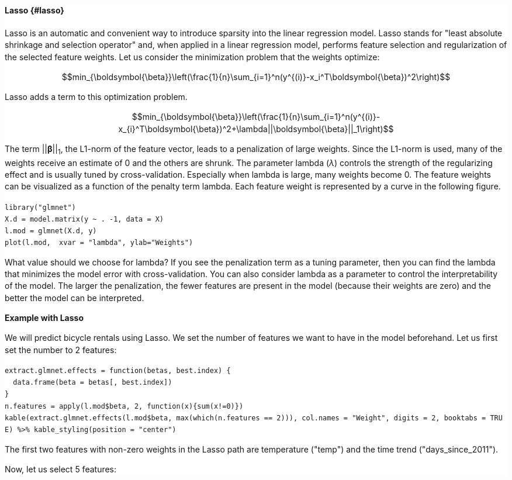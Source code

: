 #### Lasso {#lasso}

Lasso is an automatic and convenient way to introduce sparsity into the linear regression model.
Lasso stands for "least absolute shrinkage and selection operator" and, when applied in a linear regression model, performs feature selection and regularization of the selected feature weights.
Let us consider the minimization problem that the weights optimize:

$$min_{\boldsymbol{\beta}}\left(\frac{1}{n}\sum_{i=1}^n(y^{(i)}-x_i^T\boldsymbol{\beta})^2\right)$$

Lasso adds a term to this optimization problem.

$$min_{\boldsymbol{\beta}}\left(\frac{1}{n}\sum_{i=1}^n(y^{(i)}-x_{i}^T\boldsymbol{\beta})^2+\lambda||\boldsymbol{\beta}||_1\right)$$

The term $||\boldsymbol{\beta}||_1$, the L1-norm of the feature vector,  leads to a penalization of large weights.
Since the L1-norm is used, many of the weights receive an estimate of 0 and the others are shrunk.
The parameter lambda ($\lambda$) controls the strength of the regularizing effect and is usually tuned by cross-validation.
Especially when lambda is large, many weights become 0.
The feature weights can be visualized as a function of the penalty term lambda.
Each feature weight is represented by a curve in the following figure.

```{r lasso-path, fig.cap="With increasing penalty of the weights, fewer and fewer features receive a non-zero weight estimate. These curves are also called regularization paths. The number above the plot is the number of non-zero weights."}
library("glmnet")
X.d = model.matrix(y ~ . -1, data = X)
l.mod = glmnet(X.d, y)
plot(l.mod,  xvar = "lambda", ylab="Weights")
```

What value should we choose for lambda?
If you see the penalization term as a tuning parameter, then you can find the lambda that minimizes the model error with cross-validation.
You can also consider lambda as a parameter to control the interpretability of the model.
The larger the penalization, the fewer features are present in the model (because their weights are zero) and the better the model can be interpreted.

**Example with Lasso**

We will predict bicycle rentals using Lasso. 
We set the number of features we want to have in the model beforehand.
Let us first set the number to 2 features:

```{r lasso_effects}
extract.glmnet.effects = function(betas, best.index) {
  data.frame(beta = betas[, best.index])
}
n.features = apply(l.mod$beta, 2, function(x){sum(x!=0)})
kable(extract.glmnet.effects(l.mod$beta, max(which(n.features == 2))), col.names = "Weight", digits = 2, booktabs = TRUE) %>% kable_styling(position = "center")
```

The first two features with non-zero weights in the Lasso path are temperature ("temp") and the time trend ("days_since_2011").

Now, let us select 5 features:
